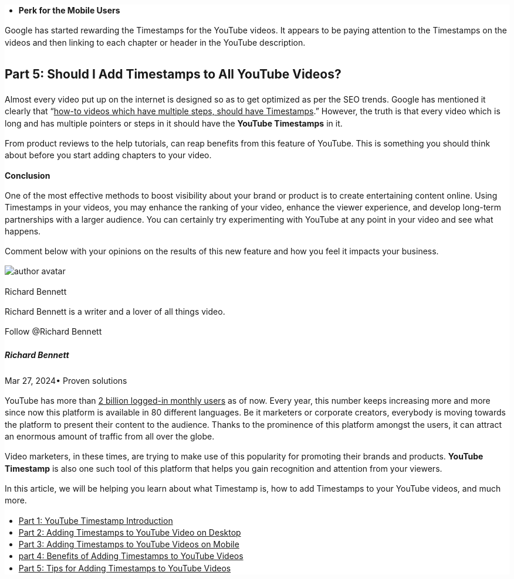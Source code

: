 * **Perk for the Mobile Users**

Google has started rewarding the Timestamps for the YouTube videos. It appears to be paying attention to the Timestamps on the videos and then linking to each chapter or header in the YouTube description.

## Part 5: Should I Add Timestamps to All YouTube Videos?

Almost every video put up on the internet is designed so as to get optimized as per the SEO trends. Google has mentioned it clearly that “[how-to videos which have multiple steps, should have Timestamps](https://www.blog.google/products/search/key-moments-video-search/).” However, the truth is that every video which is long and has multiple pointers or steps in it should have the **YouTube Timestamps** in it.

From product reviews to the help tutorials, can reap benefits from this feature of YouTube. This is something you should think about before you start adding chapters to your video.

**Conclusion**

One of the most effective methods to boost visibility about your brand or product is to create entertaining content online. Using Timestamps in your videos, you may enhance the ranking of your video, enhance the viewer experience, and develop long-term partnerships with a larger audience. You can certainly try experimenting with YouTube at any point in your video and see what happens.

Comment below with your opinions on the results of this new feature and how you feel it impacts your business.

![author avatar](https://images.wondershare.com/filmora/article-images/richard-bennett.jpg)

Richard Bennett

Richard Bennett is a writer and a lover of all things video.

Follow @Richard Bennett

##### Richard Bennett

 Mar 27, 2024• Proven solutions

YouTube has more than [2 billion logged-in monthly users](https://blog.hootsuite.com/youtube-stats-marketers/') as of now. Every year, this number keeps increasing more and more since now this platform is available in 80 different languages. Be it marketers or corporate creators, everybody is moving towards the platform to present their content to the audience. Thanks to the prominence of this platform amongst the users, it can attract an enormous amount of traffic from all over the globe.

Video marketers, in these times, are trying to make use of this popularity for promoting their brands and products. **YouTube Timestamp** is also one such tool of this platform that helps you gain recognition and attention from your viewers.

In this article, we will be helping you learn about what Timestamp is, how to add Timestamps to your YouTube videos, and much more.

* [Part 1: YouTube Timestamp Introduction](#part1)
* [Part 2: Adding Timestamps to YouTube Video on Desktop](#part2)
* [Part 3: Adding Timestamps to YouTube Videos on Mobile](#part3)
* [part 4: Benefits of Adding Timestamps to YouTube Videos](#part4)
* [Part 5: Tips for Adding Timestamps to YouTube Videos](#part5)
